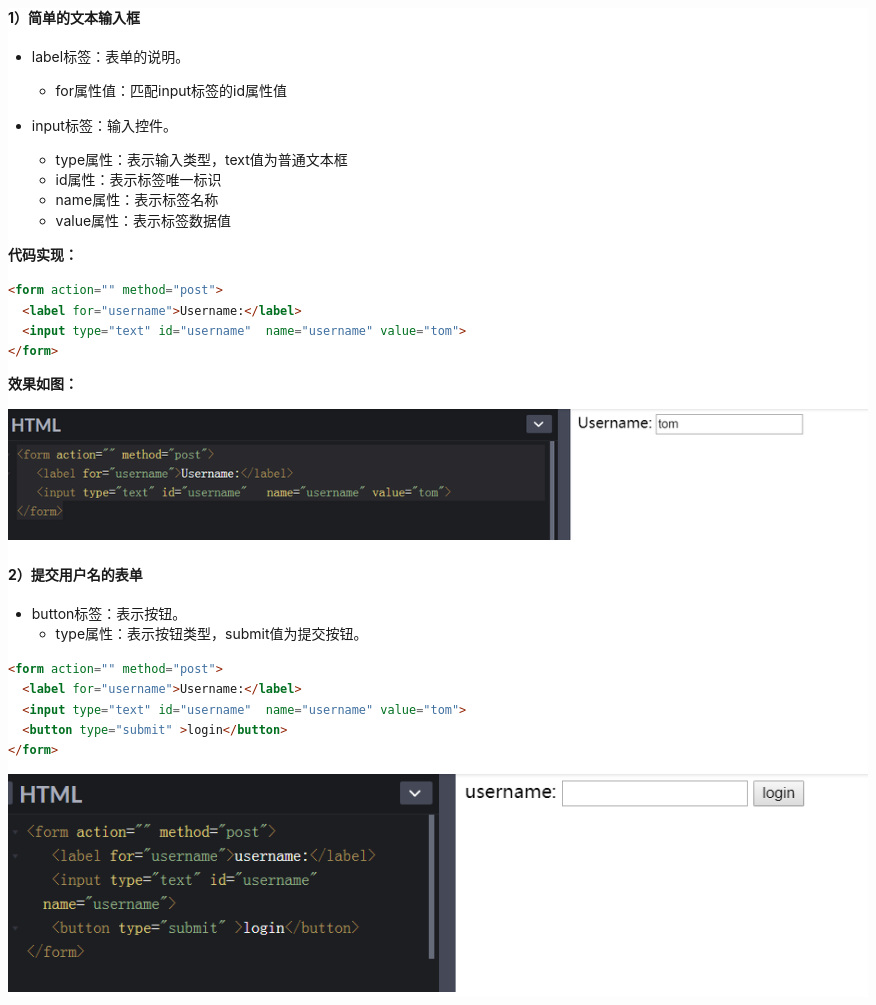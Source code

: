 #### 1）简单的文本输入框

* label标签：表单的说明。
  * for属性值：匹配input标签的id属性值

* input标签：输入控件。
  * type属性：表示输入类型，text值为普通文本框
  * id属性：表示标签唯一标识
  * name属性：表示标签名称
  * value属性：表示标签数据值

**代码实现：**

```html
<form action="" method="post">
  <label for="username">Username:</label>
  <input type="text" id="username"  name="username" value="tom">
</form>
```

**效果如图：**

![1573035233328](1img/1573035233328.png)



#### 2）提交用户名的表单

* button标签：表示按钮。
  * type属性：表示按钮类型，submit值为提交按钮。

```html
<form action="" method="post">
  <label for="username">Username:</label>
  <input type="text" id="username"  name="username" value="tom">
  <button type="submit" >login</button>
</form>
```

![1573031401191](1img/1573031401191.png)
